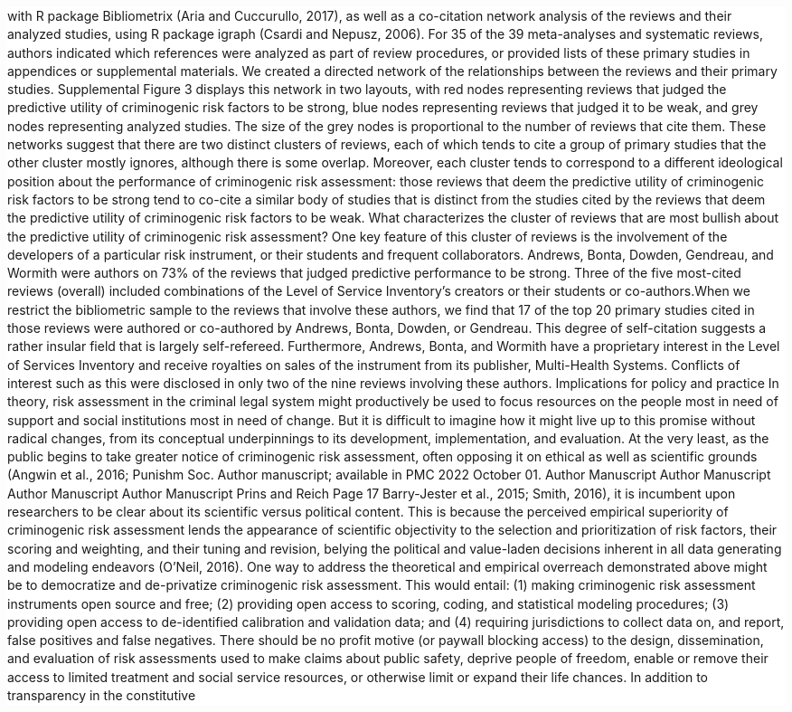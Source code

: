 with R package Bibliometrix (Aria and Cuccurullo, 2017), as well as a co-citation network
analysis of the reviews and their analyzed studies, using R package igraph (Csardi and
Nepusz, 2006).
For 35 of the 39 meta-analyses and systematic reviews, authors indicated which references
were analyzed as part of review procedures, or provided lists of these primary studies in
appendices or supplemental materials. We created a directed network of the relationships
between the reviews and their primary studies. Supplemental Figure 3 displays this network
in two layouts, with red nodes representing reviews that judged the predictive utility of
criminogenic risk factors to be strong, blue nodes representing reviews that judged it to
be weak, and grey nodes representing analyzed studies. The size of the grey nodes is
proportional to the number of reviews that cite them.
These networks suggest that there are two distinct clusters of reviews, each of which tends to
cite a group of primary studies that the other cluster mostly ignores, although there is some
overlap. Moreover, each cluster tends to correspond to a different ideological position about
the performance of criminogenic risk assessment: those reviews that deem the predictive
utility of criminogenic risk factors to be strong tend to co-cite a similar body of studies
that is distinct from the studies cited by the reviews that deem the predictive utility of
criminogenic risk factors to be weak.
What characterizes the cluster of reviews that are most bullish about the predictive utility of
criminogenic risk assessment? One key feature of this cluster of reviews is the involvement
of the developers of a particular risk instrument, or their students and frequent collaborators.
Andrews, Bonta, Dowden, Gendreau, and Wormith were authors on 73% of the reviews
that judged predictive performance to be strong. Three of the five most-cited reviews
(overall) included combinations of the Level of Service Inventory’s creators or their students
or co-authors.When we restrict the bibliometric sample to the reviews that involve these
authors, we find that 17 of the top 20 primary studies cited in those reviews were authored
or co-authored by Andrews, Bonta, Dowden, or Gendreau. This degree of self-citation
suggests a rather insular field that is largely self-refereed. Furthermore, Andrews, Bonta, and
Wormith have a proprietary interest in the Level of Services Inventory and receive royalties
on sales of the instrument from its publisher, Multi-Health Systems. Conflicts of interest
such as this were disclosed in only two of the nine reviews involving these authors.
Implications for policy and practice
In theory, risk assessment in the criminal legal system might productively be used to
focus resources on the people most in need of support and social institutions most in need
of change. But it is difficult to imagine how it might live up to this promise without
radical changes, from its conceptual underpinnings to its development, implementation, and
evaluation. At the very least, as the public begins to take greater notice of criminogenic risk
assessment, often opposing it on ethical as well as scientific grounds (Angwin et al., 2016;
Punishm Soc. Author manuscript; available in PMC 2022 October 01.
Author
Manuscript
Author
Manuscript
Author
Manuscript
Author
Manuscript
Prins and Reich Page 17
Barry-Jester et al., 2015; Smith, 2016), it is incumbent upon researchers to be clear about
its scientific versus political content. This is because the perceived empirical superiority of
criminogenic risk assessment lends the appearance of scientific objectivity to the selection
and prioritization of risk factors, their scoring and weighting, and their tuning and revision,
belying the political and value-laden decisions inherent in all data generating and modeling
endeavors (O’Neil, 2016).
One way to address the theoretical and empirical overreach demonstrated above might
be to democratize and de-privatize criminogenic risk assessment. This would entail: (1)
making criminogenic risk assessment instruments open source and free; (2) providing open
access to scoring, coding, and statistical modeling procedures; (3) providing open access to
de-identified calibration and validation data; and (4) requiring jurisdictions to collect data
on, and report, false positives and false negatives.
There should be no profit motive (or paywall blocking access) to the design, dissemination,
and evaluation of risk assessments used to make claims about public safety, deprive people
of freedom, enable or remove their access to limited treatment and social service resources,
or otherwise limit or expand their life chances. In addition to transparency in the constitutive